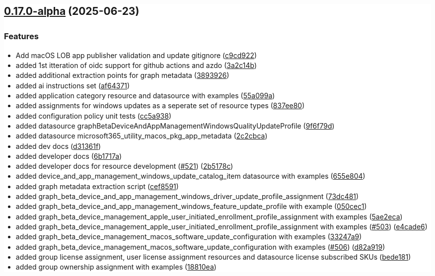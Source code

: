 ## [0.17.0-alpha](https://github.com/sweetgreen/terraform-provider-microsoft365/compare/v0.16.1-alpha...v0.17.0-alpha) (2025-06-23)


### Features

* Add macOS LOB app publisher validation and update gitignore ([c9cd922](https://github.com/sweetgreen/terraform-provider-microsoft365/commit/c9cd922080ec768367bc79f1fc73632c9248d2f4))
* added 1st itteration of oidc support for github actions and azdo ([3a2c14b](https://github.com/sweetgreen/terraform-provider-microsoft365/commit/3a2c14bdcc51b039fc9269e9febf8edae89fa866))
* added additional extraction points for graph metadata ([3893926](https://github.com/sweetgreen/terraform-provider-microsoft365/commit/3893926ae66dca2ed555653745049b530d0fbc32))
* added ai instructions set ([af64371](https://github.com/sweetgreen/terraform-provider-microsoft365/commit/af64371837294cfc9e11d78ed2bf2395c661fedd))
* added application category resource and datasource with examples ([55a099a](https://github.com/sweetgreen/terraform-provider-microsoft365/commit/55a099a087f713f4e4c01558e4aec5fdfaf303f8))
* added assignments for windows updates as a seperate set of resource types ([837ee80](https://github.com/sweetgreen/terraform-provider-microsoft365/commit/837ee809bc587496f2e8be44996db786cbd0d10f))
* added configuration policy unit tests ([cc5a938](https://github.com/sweetgreen/terraform-provider-microsoft365/commit/cc5a93863fa5112832619bdf1f897e0ba6966b66))
* added datasource graphBetaDeviceAndAppManagementWindowsQualityUpdateProfile ([9f6f79d](https://github.com/sweetgreen/terraform-provider-microsoft365/commit/9f6f79d7472eef5d7f76973c8195046b65c4462b))
* added datasource microsoft365_utility_macos_pkg_app_metadata ([2c2cbca](https://github.com/sweetgreen/terraform-provider-microsoft365/commit/2c2cbca7feb8d1336c9327e487767ecec1e4bc35))
* added dev docs ([d31361f](https://github.com/sweetgreen/terraform-provider-microsoft365/commit/d31361fa979172bed9709402f76d8fbc3616b32d))
* added developer docs ([6b1717a](https://github.com/sweetgreen/terraform-provider-microsoft365/commit/6b1717a81351b40460835e8f9da819d32a7cf7c2))
* added developer docs for resource development ([#521](https://github.com/sweetgreen/terraform-provider-microsoft365/issues/521)) ([2b5178c](https://github.com/sweetgreen/terraform-provider-microsoft365/commit/2b5178c7cfd28ef3df52ae9fe9672a4d0623d999))
* added device_and_app_management_windows_update_catalog_item datasource with examples ([655e804](https://github.com/sweetgreen/terraform-provider-microsoft365/commit/655e804d7ea7989c549fa86a8925ea82b0b33d46))
* added graph metadata extraction script ([cef8591](https://github.com/sweetgreen/terraform-provider-microsoft365/commit/cef8591dc8904959fb4844c06aa72d1770f1fe6b))
* added graph_beta_device_and_app_management_windows_driver_update_profile_assignment ([73dc481](https://github.com/sweetgreen/terraform-provider-microsoft365/commit/73dc481446cb3c88284ef6b5fcac719da08bfb81))
* added graph_beta_device_and_app_management_windows_feature_update_profile with example ([050cec1](https://github.com/sweetgreen/terraform-provider-microsoft365/commit/050cec1724781fa5bdf81b14c9c5890f5a0386e4))
* added graph_beta_device_management_apple_user_initiated_enrollment_profile_assignment with examples ([5ae2eca](https://github.com/sweetgreen/terraform-provider-microsoft365/commit/5ae2eca5809e0083d525cd9695002aab18ed886e))
* added graph_beta_device_management_apple_user_initiated_enrollment_profile_assignment with examples ([#503](https://github.com/sweetgreen/terraform-provider-microsoft365/issues/503)) ([e4cade6](https://github.com/sweetgreen/terraform-provider-microsoft365/commit/e4cade6e0009400e6ec09ffe9b8935fe02b5cadf))
* added graph_beta_device_management_macos_software_update_configuration with examples ([33247a9](https://github.com/sweetgreen/terraform-provider-microsoft365/commit/33247a91e23b12381eaa41c2364448c26d5e502a))
* added graph_beta_device_management_macos_software_update_configuration with examples ([#506](https://github.com/sweetgreen/terraform-provider-microsoft365/issues/506)) ([d82a919](https://github.com/sweetgreen/terraform-provider-microsoft365/commit/d82a9197b67a1b1625a32f800d153dd738daf860))
* added group license assignment, user license assignment resources and datasource license subscribed SKUs ([bede181](https://github.com/sweetgreen/terraform-provider-microsoft365/commit/bede1812ddd65df921206baf67602e02693e1f2a))
* added group ownership assignment with examples ([18810ea](https://github.com/sweetgreen/terraform-provider-microsoft365/commit/18810ea49955060d9bfb87947a2b25a4e560c3ba))